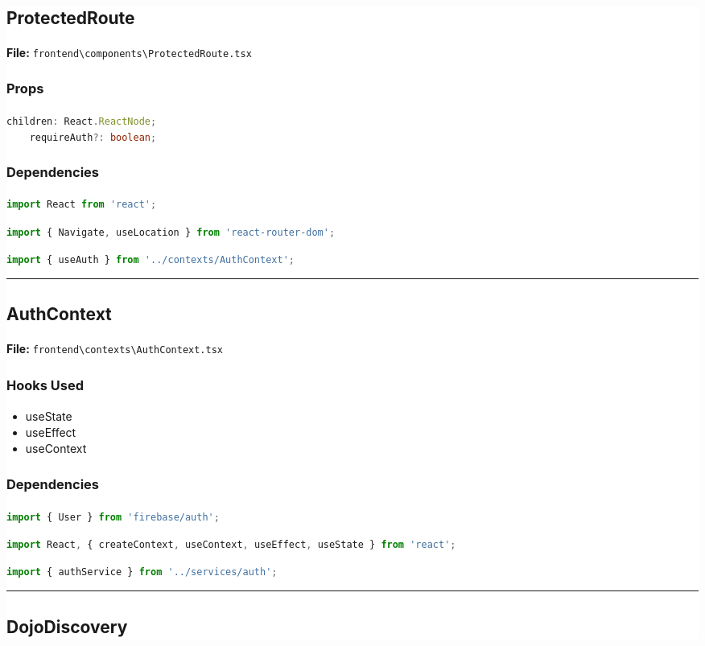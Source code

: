 
## ProtectedRoute

**File:** `frontend\components\ProtectedRoute.tsx`

### Props

```typescript
children: React.ReactNode;
    requireAuth?: boolean;
```

### Dependencies

```typescript
import React from 'react';
```

```typescript
import { Navigate, useLocation } from 'react-router-dom';
```

```typescript
import { useAuth } from '../contexts/AuthContext';
```

---

## AuthContext

**File:** `frontend\contexts\AuthContext.tsx`

### Hooks Used

- useState
- useEffect
- useContext

### Dependencies

```typescript
import { User } from 'firebase/auth';
```

```typescript
import React, { createContext, useContext, useEffect, useState } from 'react';
```

```typescript
import { authService } from '../services/auth';
```

---

## DojoDiscovery
